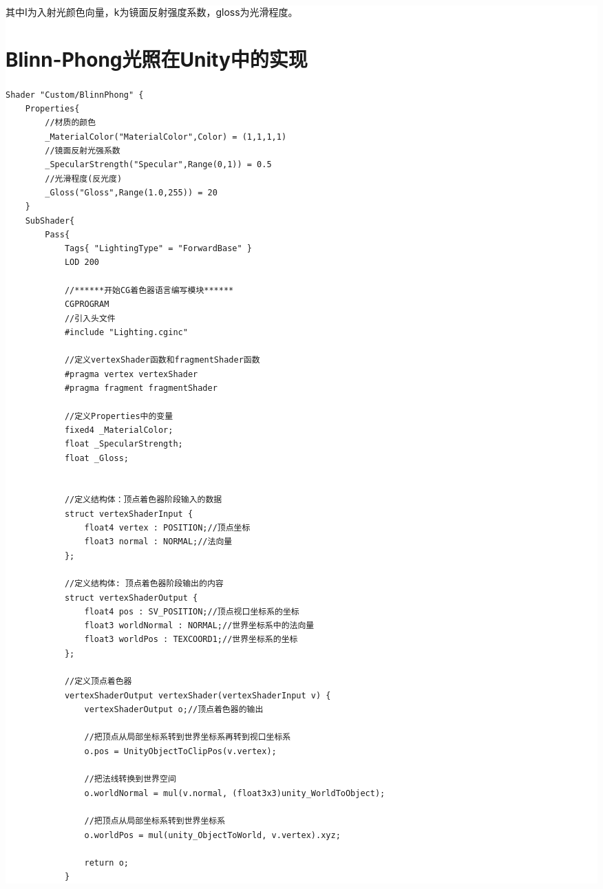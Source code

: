 其中I为入射光颜色向量，k为镜面反射强度系数，gloss为光滑程度。

# Blinn-Phong光照在Unity中的实现

```
Shader "Custom/BlinnPhong" {
	Properties{
		//材质的颜色
		_MaterialColor("MaterialColor",Color) = (1,1,1,1)
		//镜面反射光强系数
		_SpecularStrength("Specular",Range(0,1)) = 0.5
		//光滑程度(反光度)
		_Gloss("Gloss",Range(1.0,255)) = 20
	}
	SubShader{
		Pass{
			Tags{ "LightingType" = "ForwardBase" }
			LOD 200

			//******开始CG着色器语言编写模块******
			CGPROGRAM
			//引入头文件
			#include "Lighting.cginc"

			//定义vertexShader函数和fragmentShader函数
			#pragma vertex vertexShader
			#pragma fragment fragmentShader

			//定义Properties中的变量
			fixed4 _MaterialColor;
			float _SpecularStrength;
			float _Gloss;


			//定义结构体：顶点着色器阶段输入的数据
			struct vertexShaderInput {
				float4 vertex : POSITION;//顶点坐标
				float3 normal : NORMAL;//法向量
			};

			//定义结构体: 顶点着色器阶段输出的内容
			struct vertexShaderOutput {
				float4 pos : SV_POSITION;//顶点视口坐标系的坐标
				float3 worldNormal : NORMAL;//世界坐标系中的法向量
				float3 worldPos : TEXCOORD1;//世界坐标系的坐标
			};

			//定义顶点着色器
			vertexShaderOutput vertexShader(vertexShaderInput v) {
				vertexShaderOutput o;//顶点着色器的输出

				//把顶点从局部坐标系转到世界坐标系再转到视口坐标系
				o.pos = UnityObjectToClipPos(v.vertex);

				//把法线转换到世界空间
				o.worldNormal = mul(v.normal, (float3x3)unity_WorldToObject);

				//把顶点从局部坐标系转到世界坐标系
				o.worldPos = mul(unity_ObjectToWorld, v.vertex).xyz;

				return o;
			}

```